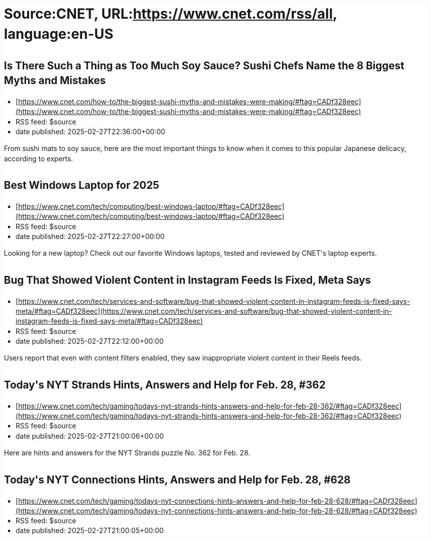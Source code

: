 # Source:CNET, URL:https://www.cnet.com/rss/all, language:en-US

## Is There Such a Thing as Too Much Soy Sauce? Sushi Chefs Name the 8 Biggest Myths and Mistakes
 - [https://www.cnet.com/how-to/the-biggest-sushi-myths-and-mistakes-were-making/#ftag=CADf328eec](https://www.cnet.com/how-to/the-biggest-sushi-myths-and-mistakes-were-making/#ftag=CADf328eec)
 - RSS feed: $source
 - date published: 2025-02-27T22:36:00+00:00

From sushi mats to soy sauce, here are the most important things to know when it comes to this popular Japanese delicacy, according to experts.

## Best Windows Laptop for 2025
 - [https://www.cnet.com/tech/computing/best-windows-laptop/#ftag=CADf328eec](https://www.cnet.com/tech/computing/best-windows-laptop/#ftag=CADf328eec)
 - RSS feed: $source
 - date published: 2025-02-27T22:27:00+00:00

Looking for a new laptop? Check out our favorite Windows laptops, tested and reviewed by CNET's laptop experts.

## Bug That Showed Violent Content in Instagram Feeds Is Fixed, Meta Says
 - [https://www.cnet.com/tech/services-and-software/bug-that-showed-violent-content-in-instagram-feeds-is-fixed-says-meta/#ftag=CADf328eec](https://www.cnet.com/tech/services-and-software/bug-that-showed-violent-content-in-instagram-feeds-is-fixed-says-meta/#ftag=CADf328eec)
 - RSS feed: $source
 - date published: 2025-02-27T22:12:00+00:00

Users report that even with content filters enabled, they saw inappropriate violent content in their Reels feeds.

## Today's NYT Strands Hints, Answers and Help for Feb. 28, #362
 - [https://www.cnet.com/tech/gaming/todays-nyt-strands-hints-answers-and-help-for-feb-28-362/#ftag=CADf328eec](https://www.cnet.com/tech/gaming/todays-nyt-strands-hints-answers-and-help-for-feb-28-362/#ftag=CADf328eec)
 - RSS feed: $source
 - date published: 2025-02-27T21:00:06+00:00

Here are hints and answers for the NYT Strands puzzle No. 362 for Feb. 28.

## Today's NYT Connections Hints, Answers and Help for Feb. 28, #628
 - [https://www.cnet.com/tech/gaming/todays-nyt-connections-hints-answers-and-help-for-feb-28-628/#ftag=CADf328eec](https://www.cnet.com/tech/gaming/todays-nyt-connections-hints-answers-and-help-for-feb-28-628/#ftag=CADf328eec)
 - RSS feed: $source
 - date published: 2025-02-27T21:00:05+00:00

